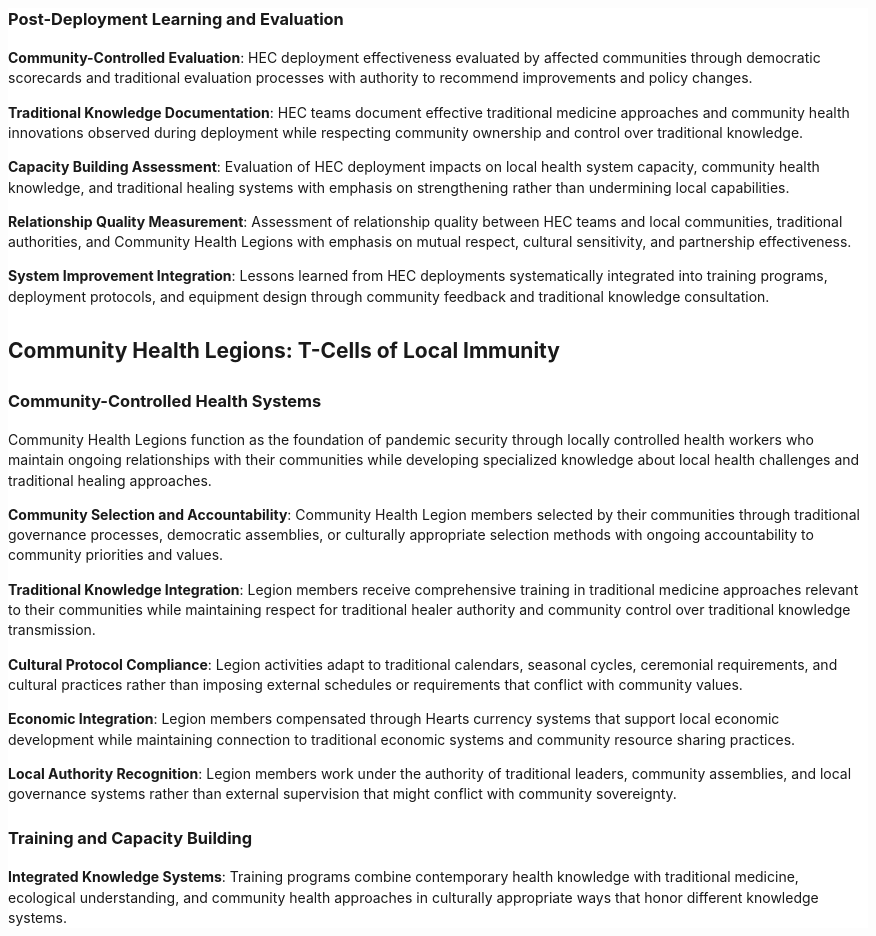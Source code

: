 ### Post-Deployment Learning and Evaluation

**Community-Controlled Evaluation**: HEC deployment effectiveness evaluated by affected communities through democratic scorecards and traditional evaluation processes with authority to recommend improvements and policy changes.

**Traditional Knowledge Documentation**: HEC teams document effective traditional medicine approaches and community health innovations observed during deployment while respecting community ownership and control over traditional knowledge.

**Capacity Building Assessment**: Evaluation of HEC deployment impacts on local health system capacity, community health knowledge, and traditional healing systems with emphasis on strengthening rather than undermining local capabilities.

**Relationship Quality Measurement**: Assessment of relationship quality between HEC teams and local communities, traditional authorities, and Community Health Legions with emphasis on mutual respect, cultural sensitivity, and partnership effectiveness.

**System Improvement Integration**: Lessons learned from HEC deployments systematically integrated into training programs, deployment protocols, and equipment design through community feedback and traditional knowledge consultation.

## <a id="community-health-legions"></a>Community Health Legions: T-Cells of Local Immunity

### Community-Controlled Health Systems

Community Health Legions function as the foundation of pandemic security through locally controlled health workers who maintain ongoing relationships with their communities while developing specialized knowledge about local health challenges and traditional healing approaches.

**Community Selection and Accountability**: Community Health Legion members selected by their communities through traditional governance processes, democratic assemblies, or culturally appropriate selection methods with ongoing accountability to community priorities and values.

**Traditional Knowledge Integration**: Legion members receive comprehensive training in traditional medicine approaches relevant to their communities while maintaining respect for traditional healer authority and community control over traditional knowledge transmission.

**Cultural Protocol Compliance**: Legion activities adapt to traditional calendars, seasonal cycles, ceremonial requirements, and cultural practices rather than imposing external schedules or requirements that conflict with community values.

**Economic Integration**: Legion members compensated through Hearts currency systems that support local economic development while maintaining connection to traditional economic systems and community resource sharing practices.

**Local Authority Recognition**: Legion members work under the authority of traditional leaders, community assemblies, and local governance systems rather than external supervision that might conflict with community sovereignty.

### Training and Capacity Building

**Integrated Knowledge Systems**: Training programs combine contemporary health knowledge with traditional medicine, ecological understanding, and community health approaches in culturally appropriate ways that honor different knowledge systems.
